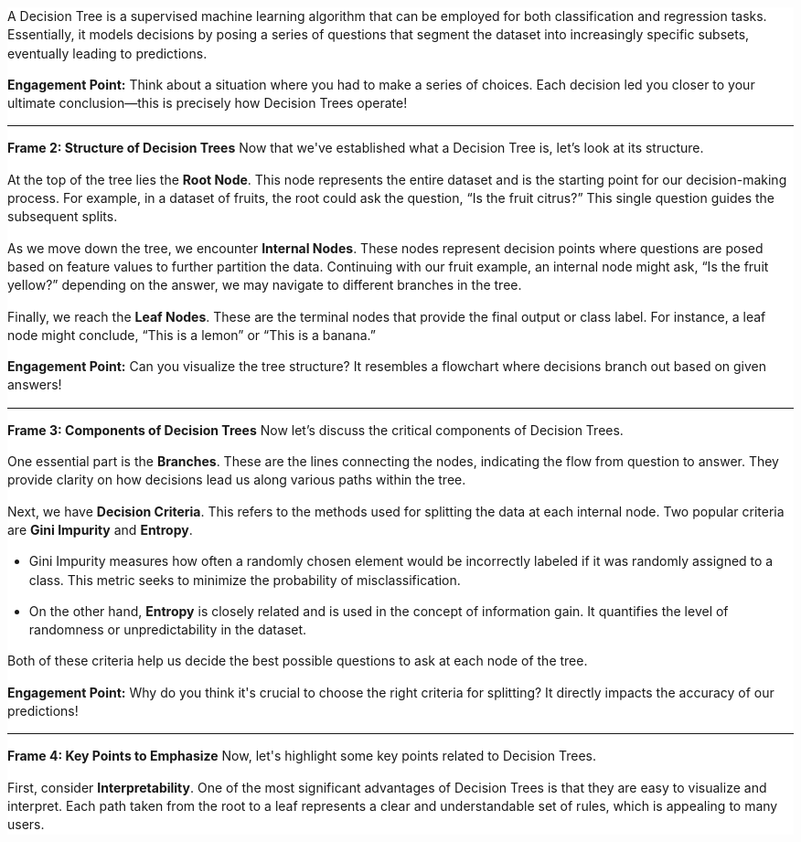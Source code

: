 A Decision Tree is a supervised machine learning algorithm that can be employed for both classification and regression tasks. Essentially, it models decisions by posing a series of questions that segment the dataset into increasingly specific subsets, eventually leading to predictions.

**Engagement Point:** Think about a situation where you had to make a series of choices. Each decision led you closer to your ultimate conclusion—this is precisely how Decision Trees operate!

---

**Frame 2: Structure of Decision Trees**
Now that we've established what a Decision Tree is, let’s look at its structure.

At the top of the tree lies the **Root Node**. This node represents the entire dataset and is the starting point for our decision-making process. For example, in a dataset of fruits, the root could ask the question, “Is the fruit citrus?” This single question guides the subsequent splits.

As we move down the tree, we encounter **Internal Nodes**. These nodes represent decision points where questions are posed based on feature values to further partition the data. Continuing with our fruit example, an internal node might ask, “Is the fruit yellow?” depending on the answer, we may navigate to different branches in the tree.

Finally, we reach the **Leaf Nodes**. These are the terminal nodes that provide the final output or class label. For instance, a leaf node might conclude, “This is a lemon” or “This is a banana.” 

**Engagement Point:** Can you visualize the tree structure? It resembles a flowchart where decisions branch out based on given answers!

---

**Frame 3: Components of Decision Trees**
Now let’s discuss the critical components of Decision Trees.

One essential part is the **Branches**. These are the lines connecting the nodes, indicating the flow from question to answer. They provide clarity on how decisions lead us along various paths within the tree.

Next, we have **Decision Criteria**. This refers to the methods used for splitting the data at each internal node. Two popular criteria are **Gini Impurity** and **Entropy**. 

- Gini Impurity measures how often a randomly chosen element would be incorrectly labeled if it was randomly assigned to a class. This metric seeks to minimize the probability of misclassification.
  
- On the other hand, **Entropy** is closely related and is used in the concept of information gain. It quantifies the level of randomness or unpredictability in the dataset.

Both of these criteria help us decide the best possible questions to ask at each node of the tree. 

**Engagement Point:** Why do you think it's crucial to choose the right criteria for splitting? It directly impacts the accuracy of our predictions!

---

**Frame 4: Key Points to Emphasize**
Now, let's highlight some key points related to Decision Trees.

First, consider **Interpretability**. One of the most significant advantages of Decision Trees is that they are easy to visualize and interpret. Each path taken from the root to a leaf represents a clear and understandable set of rules, which is appealing to many users.
